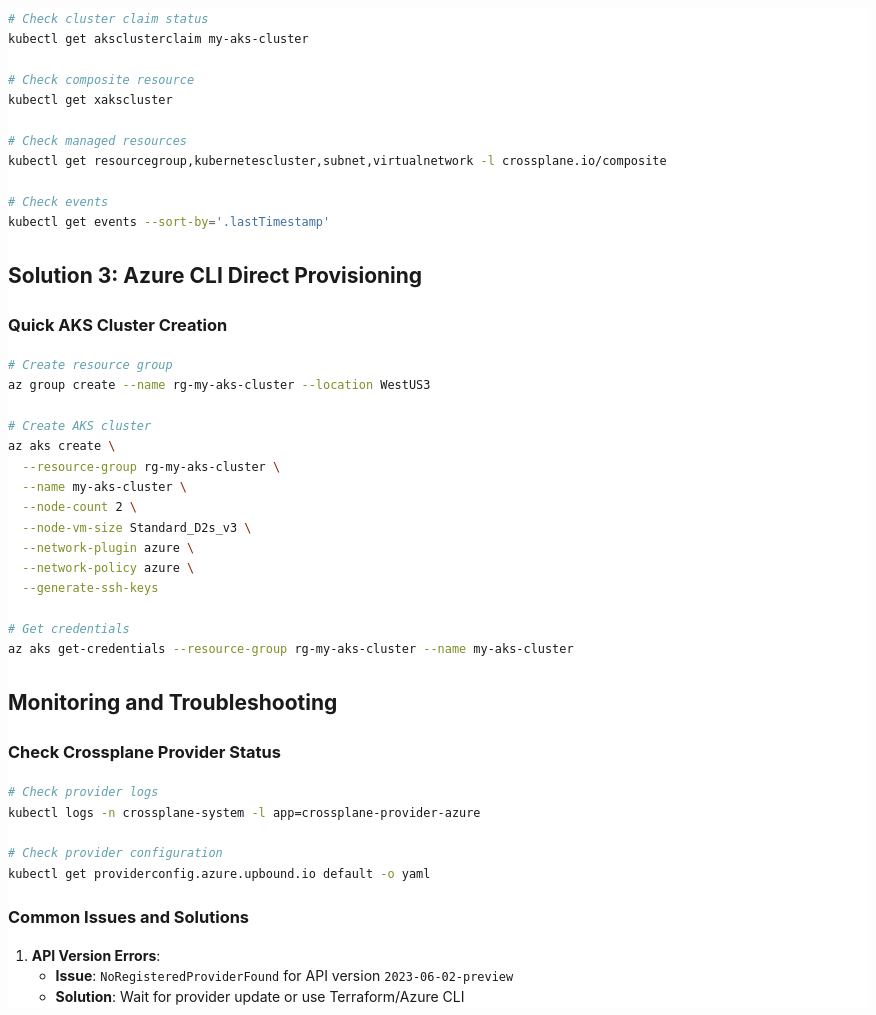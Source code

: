 ```bash
# Check cluster claim status
kubectl get aksclusterclaim my-aks-cluster

# Check composite resource
kubectl get xakscluster

# Check managed resources
kubectl get resourcegroup,kubernetescluster,subnet,virtualnetwork -l crossplane.io/composite

# Check events
kubectl get events --sort-by='.lastTimestamp'
```

## Solution 3: Azure CLI Direct Provisioning

### Quick AKS Cluster Creation

```bash
# Create resource group
az group create --name rg-my-aks-cluster --location WestUS3

# Create AKS cluster
az aks create \
  --resource-group rg-my-aks-cluster \
  --name my-aks-cluster \
  --node-count 2 \
  --node-vm-size Standard_D2s_v3 \
  --network-plugin azure \
  --network-policy azure \
  --generate-ssh-keys

# Get credentials
az aks get-credentials --resource-group rg-my-aks-cluster --name my-aks-cluster
```

## Monitoring and Troubleshooting

### Check Crossplane Provider Status

```bash
# Check provider logs
kubectl logs -n crossplane-system -l app=crossplane-provider-azure

# Check provider configuration
kubectl get providerconfig.azure.upbound.io default -o yaml
```

### Common Issues and Solutions

1. **API Version Errors**:
   - **Issue**: `NoRegisteredProviderFound` for API version `2023-06-02-preview`
   - **Solution**: Wait for provider update or use Terraform/Azure CLI
